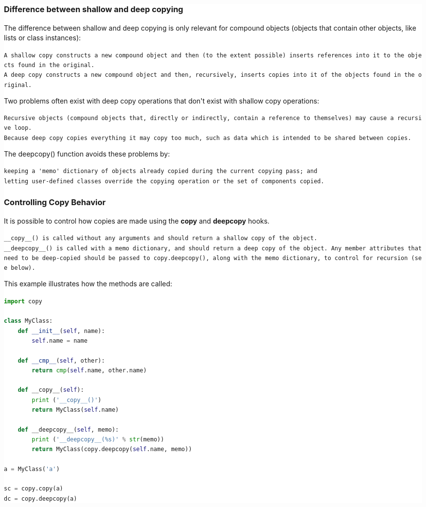 

### Difference between shallow and deep copying

The difference between shallow and deep copying is only relevant for compound objects (objects that contain other objects, like lists or class instances):

    A shallow copy constructs a new compound object and then (to the extent possible) inserts references into it to the objects found in the original.
    A deep copy constructs a new compound object and then, recursively, inserts copies into it of the objects found in the original.

Two problems often exist with deep copy operations that don't exist with shallow copy operations:

    Recursive objects (compound objects that, directly or indirectly, contain a reference to themselves) may cause a recursive loop.
    Because deep copy copies everything it may copy too much, such as data which is intended to be shared between copies.

The deepcopy() function avoids these problems by:

    keeping a 'memo' dictionary of objects already copied during the current copying pass; and
    letting user-defined classes override the copying operation or the set of components copied.

### Controlling Copy Behavior

It is possible to control how copies are made using the __copy__ and __deepcopy__ hooks.

    __copy__() is called without any arguments and should return a shallow copy of the object.
    __deepcopy__() is called with a memo dictionary, and should return a deep copy of the object. Any member attributes that need to be deep-copied should be passed to copy.deepcopy(), along with the memo dictionary, to control for recursion (see below).

This example illustrates how the methods are called:


```python
import copy

class MyClass:
    def __init__(self, name):
        self.name = name
    
    def __cmp__(self, other):
        return cmp(self.name, other.name)
    
    def __copy__(self):
        print ('__copy__()')
        return MyClass(self.name)
    
    def __deepcopy__(self, memo):
        print ('__deepcopy__(%s)' % str(memo))
        return MyClass(copy.deepcopy(self.name, memo))

a = MyClass('a')

sc = copy.copy(a)
dc = copy.deepcopy(a)
```
